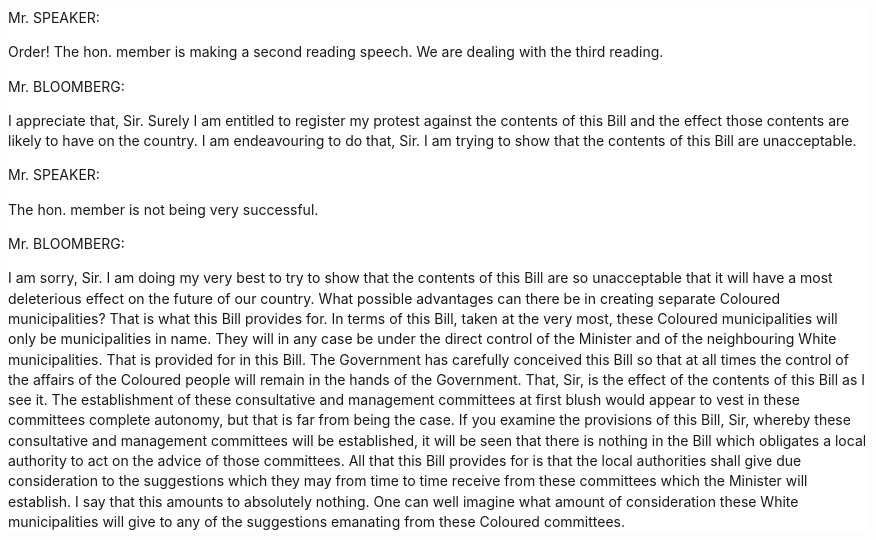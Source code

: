 </speech>

<speech by="#speaker">

<from>Mr. <person refersTo="hansard_za">SPEAKER</person>:</from>

<p>Order! The hon. member is making a second reading speech. We are dealing with the third reading.</p>

</speech>

<speech by="#bloomberg">

<from>Mr. <person refersTo="hansard_za">BLOOMBERG</person>:</from>

<p>I appreciate that, Sir. Surely I am entitled to register my protest against the contents of this Bill and the effect those contents are likely to have on the country. I am endeavouring to do that, Sir. I am trying to show that the contents of this Bill are unacceptable.</p>

</speech>

<speech by="#speaker">

<from>Mr. <person refersTo="hansard_za">SPEAKER</person>:</from>

<p>The hon. member is not being very successful.</p>

</speech>

<speech by="#bloomberg">

<from>Mr. <person refersTo="hansard_za">BLOOMBERG</person>:</from>

<p>I am sorry, Sir. I am doing my very best to try to show that the contents of this Bill are so unacceptable that it will have a most deleterious effect on the future of our country. What possible advantages can there be in creating separate Coloured municipalities? That is what this Bill provides for. In terms of this Bill, taken at the very most, these Coloured municipalities will only be municipalities in name. They will in any case be under the direct control of the Minister and of the neighbouring White municipalities. That is provided for in this Bill. The Government has carefully conceived this Bill so that at all times the control of the affairs of the Coloured people will remain in the hands of the Government. That, Sir, is the effect of the contents of this Bill as I see it. The establishment of these consultative and management committees at first blush would appear to vest in these committees complete autonomy, but that is far from being the case. If you examine the provisions of this Bill, Sir, whereby these consultative and management committees will be established, it will be seen that there is nothing in the Bill which obligates a local authority to act on the advice of those committees. All that this Bill provides for is that the local authorities shall give due consideration to the suggestions which they may from time to time receive from these committees which the Minister will establish. I say that this amounts to absolutely nothing. One can well imagine what amount of consideration these White municipalities will give to any of the suggestions emanating from these Coloured committees.</p>
